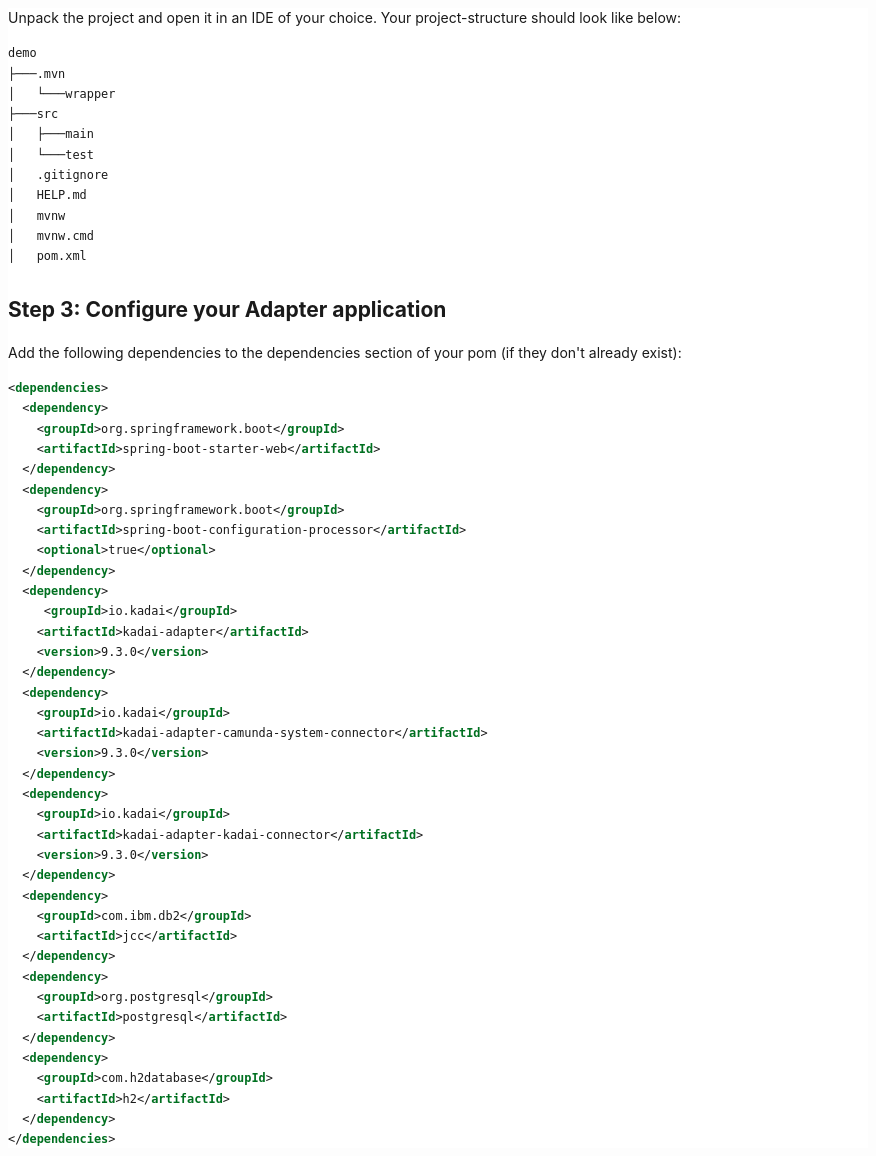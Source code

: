 Unpack the project and open it in an IDE of your choice. Your project-structure should look like
below:

```
demo
├───.mvn
│   └───wrapper
├───src
│   ├───main
│   └───test
│   .gitignore
│   HELP.md
│   mvnw
│   mvnw.cmd
│   pom.xml
```

## Step 3: Configure your Adapter application

Add the following dependencies to the dependencies section of your pom (if they don't already exist):

```xml title="pom.xml"
<dependencies>
  <dependency>
    <groupId>org.springframework.boot</groupId>
    <artifactId>spring-boot-starter-web</artifactId>
  </dependency>
  <dependency>
    <groupId>org.springframework.boot</groupId>
    <artifactId>spring-boot-configuration-processor</artifactId>
    <optional>true</optional>
  </dependency>
  <dependency>
     <groupId>io.kadai</groupId>
    <artifactId>kadai-adapter</artifactId>
    <version>9.3.0</version>
  </dependency>
  <dependency>
    <groupId>io.kadai</groupId>
    <artifactId>kadai-adapter-camunda-system-connector</artifactId>
    <version>9.3.0</version>
  </dependency>
  <dependency>
    <groupId>io.kadai</groupId>
    <artifactId>kadai-adapter-kadai-connector</artifactId>
    <version>9.3.0</version>
  </dependency>
  <dependency>
    <groupId>com.ibm.db2</groupId>
    <artifactId>jcc</artifactId>
  </dependency>
  <dependency>
    <groupId>org.postgresql</groupId>
    <artifactId>postgresql</artifactId>
  </dependency>
  <dependency>
    <groupId>com.h2database</groupId>
    <artifactId>h2</artifactId>
  </dependency>
</dependencies>
```
